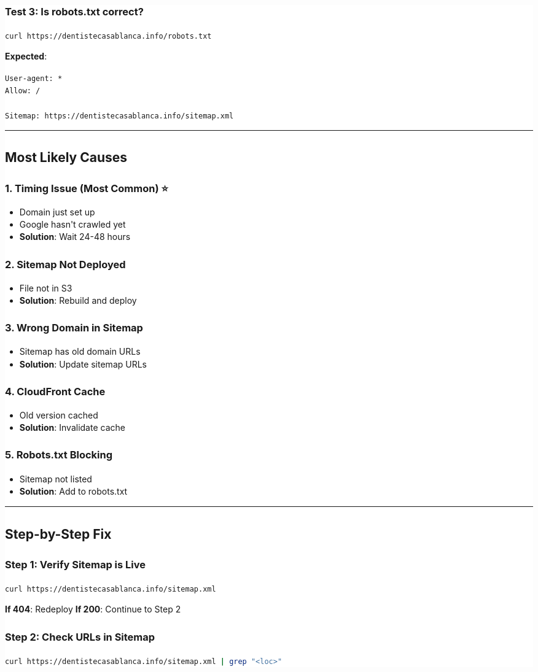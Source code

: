 ### Test 3: Is robots.txt correct?
```bash
curl https://dentistecasablanca.info/robots.txt
```

**Expected**:
```
User-agent: *
Allow: /

Sitemap: https://dentistecasablanca.info/sitemap.xml
```

---

## Most Likely Causes

### 1. **Timing Issue** (Most Common) ⭐
- Domain just set up
- Google hasn't crawled yet
- **Solution**: Wait 24-48 hours

### 2. **Sitemap Not Deployed**
- File not in S3
- **Solution**: Rebuild and deploy

### 3. **Wrong Domain in Sitemap**
- Sitemap has old domain URLs
- **Solution**: Update sitemap URLs

### 4. **CloudFront Cache**
- Old version cached
- **Solution**: Invalidate cache

### 5. **Robots.txt Blocking**
- Sitemap not listed
- **Solution**: Add to robots.txt

---

## Step-by-Step Fix

### Step 1: Verify Sitemap is Live
```bash
curl https://dentistecasablanca.info/sitemap.xml
```

**If 404**: Redeploy
**If 200**: Continue to Step 2

### Step 2: Check URLs in Sitemap
```bash
curl https://dentistecasablanca.info/sitemap.xml | grep "<loc>"
```
